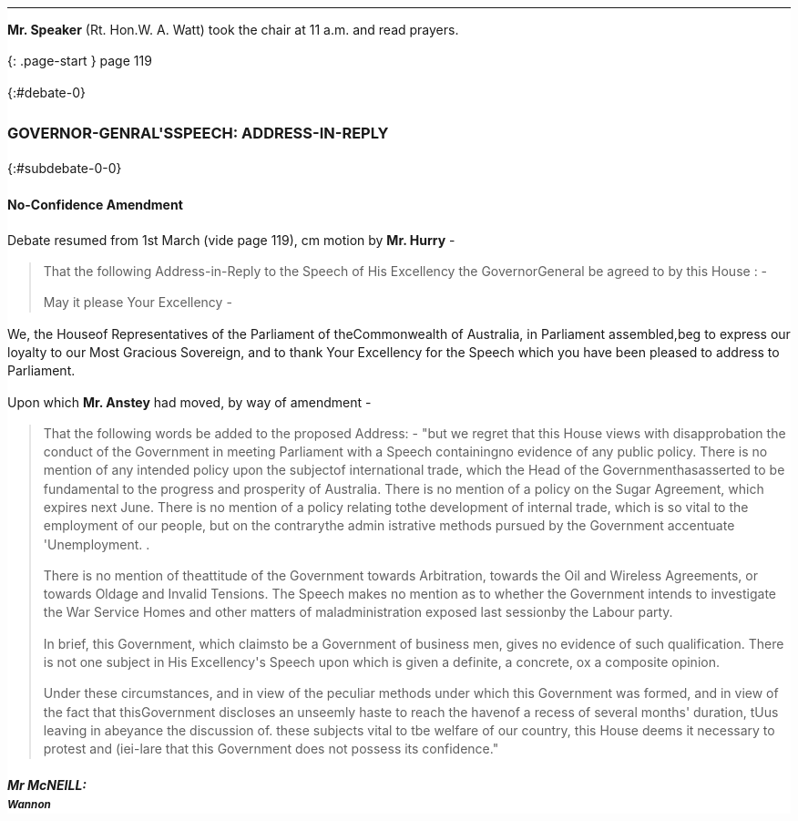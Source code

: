 
----


 **Mr. Speaker** (Rt. Hon.W. A. Watt) took the chair at 11 a.m. and read  prayers. 

{: .page-start }
page 119

{:#debate-0}
### GOVERNOR-GENRAL'SSPEECH: ADDRESS-IN-REPLY

{:#subdebate-0-0}
#### No-Confidence Amendment

Debate resumed from 1st March (vide page 119), cm motion by  **Mr. Hurry**  - 

  >That the following Address-in-Reply to the Speech of  His Excellency  the GovernorGeneral be agreed to by this House :  - 
  >
  >May it please Your Excellency - 

We,  the Houseof Representatives  of  the Parliament  of  theCommonwealth  of  Australia, in Parliament assembled,beg  to  express our loyalty  to our  Most Gracious Sovereign, and  to  thank Your Excellency  for  the Speech which you have been pleased  to  address to Parliament. 

Upon which  **Mr. Anstey**  had moved, by way of amendment - 

  >That the following words be added  to  the proposed Address: - "but we regret that this House views with disapprobation the conduct  of the  Government in meeting Parliament with a Speech containingno evidence of any public policy. There is no mention of any intended policy upon the subjectof international trade, which the Head of the Governmenthasasserted  to be  fundamental  to  the progress and prosperity of Australia. There  is  no mention of a policy on the Sugar Agreement, which expires next June. There is no  mention  of a policy relating  tothe  development of internal trade, which is so vital  to  the employment of our people, but on the contrarythe admin istrative methods pursued  by  the Government accentuate  'Unemployment. . 
  >
  >There is no mention of theattitude  of  the Government towards Arbitration, towards the Oil and Wireless Agreements, or towards Oldage and Invalid Tensions. The Speech makes no mention as  to  whether the Government intends  to  investigate the War Service Homes and other matters of maladministration exposed last sessionby the Labour party. 
  >
  >In brief, this Government, which claimsto  be  a Government  of  business men, gives no evidence of such qualification. There is not one subject in  His  Excellency's Speech upon which  is  given a definite, a concrete,  ox  a composite opinion. 
  >
  >Under these circumstances, and  in  view of the peculiar methods under which this Government was formed, and in view of the fact that thisGovernment discloses an unseemly haste  to  reach the havenof a recess  of  several  months' duration, tUus leaving in abeyance the discussion of. these subjects vital to tbe welfare of our country, this House deems it necessary to protest and (iei-lare that this Government does not possess its confidence." 

##### Mr McNEILL:<br><small class="text-muted">Wannon</small>
